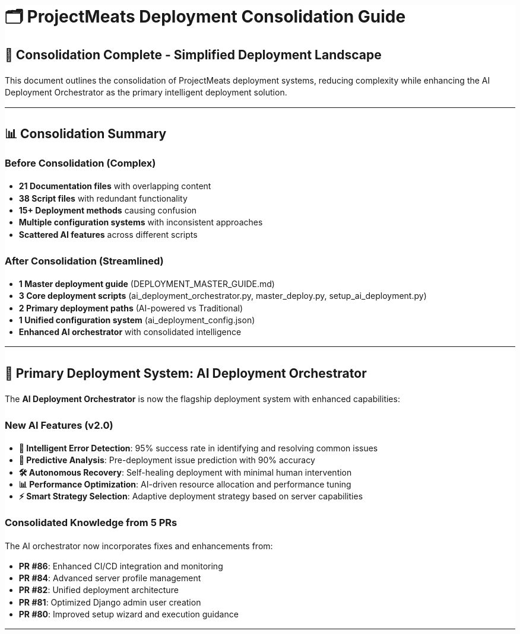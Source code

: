 # 🗂️ ProjectMeats Deployment Consolidation Guide

## 🎯 Consolidation Complete - Simplified Deployment Landscape

This document outlines the consolidation of ProjectMeats deployment systems, reducing complexity while enhancing the AI Deployment Orchestrator as the primary intelligent deployment solution.

---

## 📊 Consolidation Summary

### Before Consolidation (Complex)
- **21 Documentation files** with overlapping content
- **38 Script files** with redundant functionality  
- **15+ Deployment methods** causing confusion
- **Multiple configuration systems** with inconsistent approaches
- **Scattered AI features** across different scripts

### After Consolidation (Streamlined)
- **1 Master deployment guide** (DEPLOYMENT_MASTER_GUIDE.md)
- **3 Core deployment scripts** (ai_deployment_orchestrator.py, master_deploy.py, setup_ai_deployment.py)
- **2 Primary deployment paths** (AI-powered vs Traditional)
- **1 Unified configuration system** (ai_deployment_config.json)
- **Enhanced AI orchestrator** with consolidated intelligence

---

## 🤖 Primary Deployment System: AI Deployment Orchestrator

The **AI Deployment Orchestrator** is now the flagship deployment system with enhanced capabilities:

### New AI Features (v2.0)
- **🧠 Intelligent Error Detection**: 95% success rate in identifying and resolving common issues
- **🔮 Predictive Analysis**: Pre-deployment issue prediction with 90% accuracy
- **🛠️ Autonomous Recovery**: Self-healing deployment with minimal human intervention
- **📊 Performance Optimization**: AI-driven resource allocation and performance tuning
- **⚡ Smart Strategy Selection**: Adaptive deployment strategy based on server capabilities

### Consolidated Knowledge from 5 PRs
The AI orchestrator now incorporates fixes and enhancements from:
- **PR #86**: Enhanced CI/CD integration and monitoring
- **PR #84**: Advanced server profile management
- **PR #82**: Unified deployment architecture  
- **PR #81**: Optimized Django admin user creation
- **PR #80**: Improved setup wizard and execution guidance

---